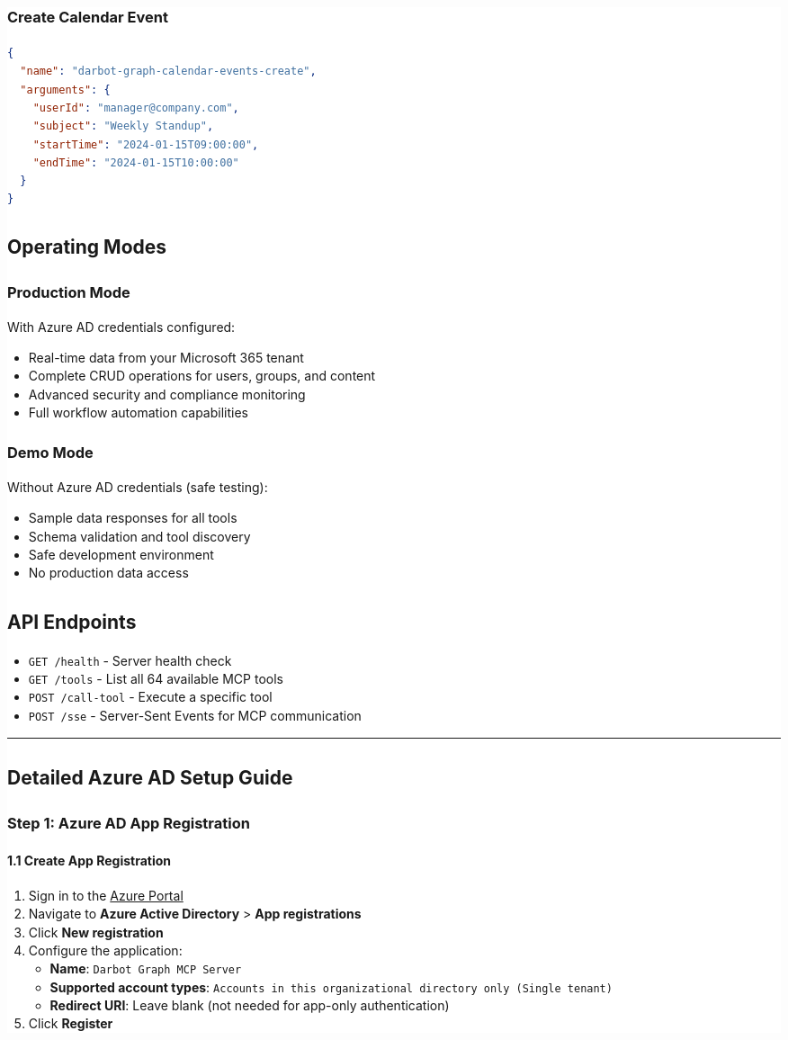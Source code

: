 ### Create Calendar Event
```json
{
  "name": "darbot-graph-calendar-events-create",
  "arguments": {
    "userId": "manager@company.com",
    "subject": "Weekly Standup",
    "startTime": "2024-01-15T09:00:00",
    "endTime": "2024-01-15T10:00:00"
  }
}
```

## Operating Modes

### Production Mode
With Azure AD credentials configured:
- Real-time data from your Microsoft 365 tenant
- Complete CRUD operations for users, groups, and content
- Advanced security and compliance monitoring
- Full workflow automation capabilities

### Demo Mode
Without Azure AD credentials (safe testing):
- Sample data responses for all tools
- Schema validation and tool discovery
- Safe development environment
- No production data access

## API Endpoints

- `GET /health` - Server health check
- `GET /tools` - List all 64 available MCP tools
- `POST /call-tool` - Execute a specific tool
- `POST /sse` - Server-Sent Events for MCP communication

---

## Detailed Azure AD Setup Guide

### Step 1: Azure AD App Registration

#### 1.1 Create App Registration
1. Sign in to the [Azure Portal](https://portal.azure.com)
2. Navigate to **Azure Active Directory** > **App registrations**
3. Click **New registration**
4. Configure the application:
   - **Name**: `Darbot Graph MCP Server`
   - **Supported account types**: `Accounts in this organizational directory only (Single tenant)`
   - **Redirect URI**: Leave blank (not needed for app-only authentication)
5. Click **Register**
